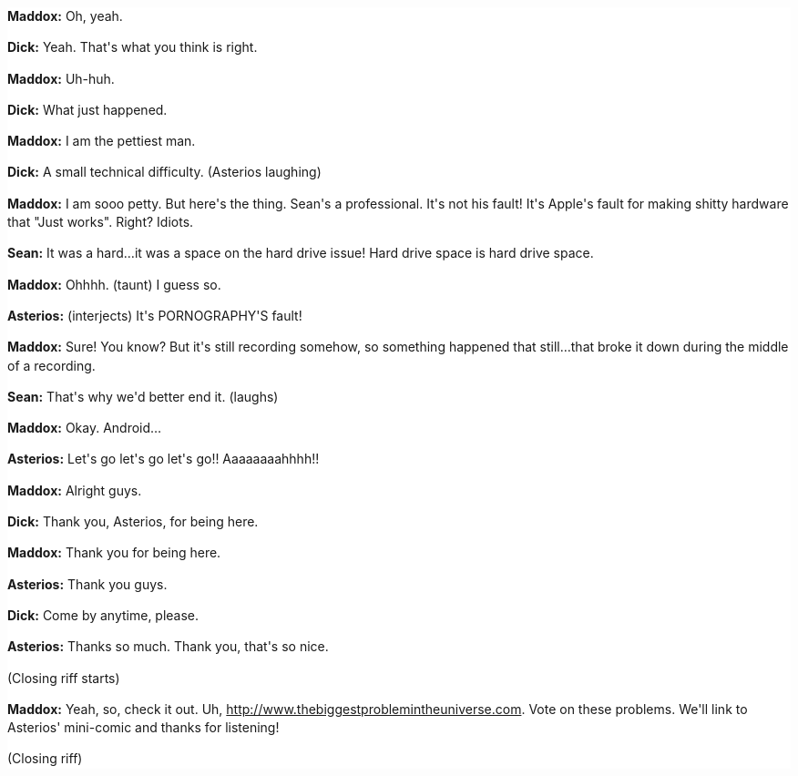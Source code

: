 **Maddox:** Oh, yeah.

**Dick:** Yeah. That's what you think is right.

**Maddox:** Uh-huh.

**Dick:** What just happened.

**Maddox:** I am the pettiest man.

**Dick:** A small technical difficulty. (Asterios laughing)

**Maddox:** I am sooo petty. But here's the thing. Sean's a professional. It's not his fault! It's Apple's fault for making shitty hardware that "Just works". Right? Idiots.

**Sean:** It was a hard…it was a space on the hard drive issue! Hard drive space is hard drive space.

**Maddox:** Ohhhh. (taunt) I guess so.

**Asterios:** (interjects) It's PORNOGRAPHY'S fault!

**Maddox:** Sure! You know? But it's still recording somehow, so something happened that still…that broke it down during the middle of a recording.

**Sean:** That's why we'd better end it. (laughs)

**Maddox:** Okay. Android…

**Asterios:** Let's go let's go let's go!! Aaaaaaaahhhh!!

**Maddox:** Alright guys.

**Dick:** Thank you, Asterios, for being here.

**Maddox:** Thank you for being here.

**Asterios:** Thank you guys.

**Dick:** Come by anytime, please.

**Asterios:** Thanks so much. Thank you, that's so nice.

(Closing riff starts)

**Maddox:** Yeah, so, check it out. Uh, http://www.thebiggestproblemintheuniverse.com. Vote on these problems. We'll link to Asterios' mini-comic and thanks for listening!

(Closing riff)

